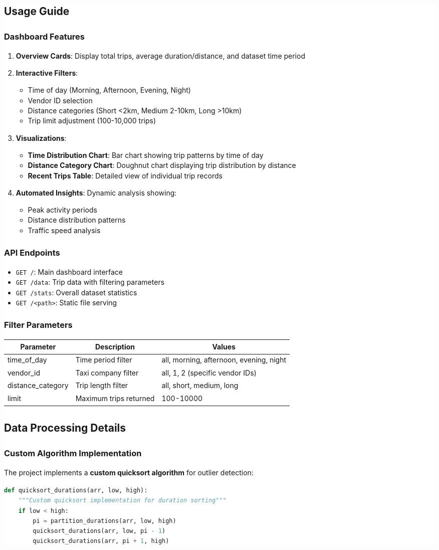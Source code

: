 ## Usage Guide

### Dashboard Features

1. **Overview Cards**: Display total trips, average duration/distance, and dataset time period
2. **Interactive Filters**: 
   - Time of day (Morning, Afternoon, Evening, Night)
   - Vendor ID selection
   - Distance categories (Short <2km, Medium 2-10km, Long >10km)
   - Trip limit adjustment (100-10,000 trips)

3. **Visualizations**:
   - **Time Distribution Chart**: Bar chart showing trip patterns by time of day
   - **Distance Category Chart**: Doughnut chart displaying trip distribution by distance
   - **Recent Trips Table**: Detailed view of individual trip records

4. **Automated Insights**: Dynamic analysis showing:
   - Peak activity periods
   - Distance distribution patterns  
   - Traffic speed analysis

### API Endpoints

- `GET /`: Main dashboard interface
- `GET /data`: Trip data with filtering parameters
- `GET /stats`: Overall dataset statistics
- `GET /<path>`: Static file serving

### Filter Parameters

| Parameter | Description | Values |
|-----------|-------------|--------|
| time_of_day | Time period filter | all, morning, afternoon, evening, night |
| vendor_id | Taxi company filter | all, 1, 2 (specific vendor IDs) |
| distance_category | Trip length filter | all, short, medium, long |
| limit | Maximum trips returned | 100-10000 |

## Data Processing Details

### Custom Algorithm Implementation

The project implements a **custom quicksort algorithm** for outlier detection:

```python
def quicksort_durations(arr, low, high):
    """Custom quicksort implementation for duration sorting"""
    if low < high:
        pi = partition_durations(arr, low, high)
        quicksort_durations(arr, low, pi - 1)
        quicksort_durations(arr, pi + 1, high)
```
